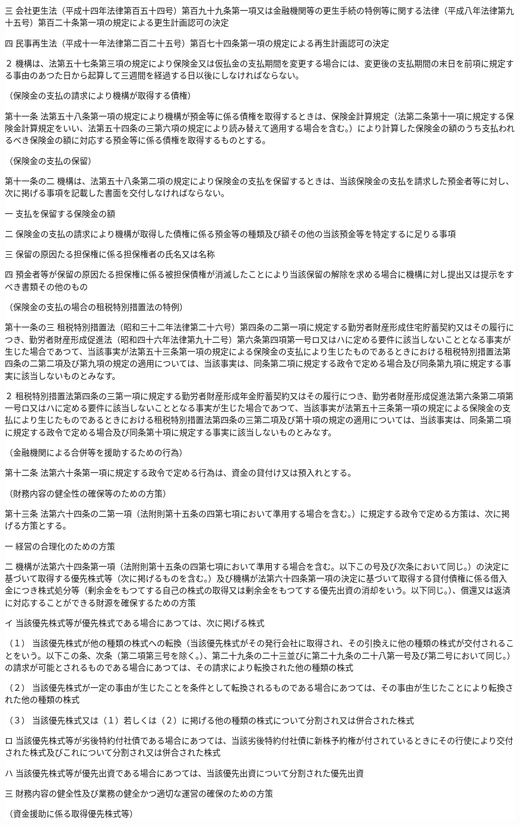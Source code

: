 三 会社更生法（平成十四年法律第百五十四号）第百九十九条第一項又は金融機関等の更生手続の特例等に関する法律（平成八年法律第九十五号）第百二十条第一項の規定による更生計画認可の決定

四 民事再生法（平成十一年法律第二百二十五号）第百七十四条第一項の規定による再生計画認可の決定

２ 機構は、法第五十七条第三項の規定により保険金又は仮払金の支払期間を変更する場合には、変更後の支払期間の末日を前項に規定する事由のあつた日から起算して三週間を経過する日以後にしなければならない。

（保険金の支払の請求により機構が取得する債権）

第十一条 法第五十八条第一項の規定により機構が預金等に係る債権を取得するときは、保険金計算規定（法第二条第十一項に規定する保険金計算規定をいい、法第五十四条の三第六項の規定により読み替えて適用する場合を含む。）により計算した保険金の額のうち支払われるべき保険金の額に対応する預金等に係る債権を取得するものとする。

（保険金の支払の保留）

第十一条の二 機構は、法第五十八条第二項の規定により保険金の支払を保留するときは、当該保険金の支払を請求した預金者等に対し、次に掲げる事項を記載した書面を交付しなければならない。

一 支払を保留する保険金の額

二 保険金の支払の請求により機構が取得した債権に係る預金等の種類及び額その他の当該預金等を特定するに足りる事項

三 保留の原因たる担保権に係る担保権者の氏名又は名称

四 預金者等が保留の原因たる担保権に係る被担保債権が消滅したことにより当該保留の解除を求める場合に機構に対し提出又は提示をすべき書類その他のもの

（保険金の支払の場合の租税特別措置法の特例）

第十一条の三 租税特別措置法（昭和三十二年法律第二十六号）第四条の二第一項に規定する勤労者財産形成住宅貯蓄契約又はその履行につき、勤労者財産形成促進法（昭和四十六年法律第九十二号）第六条第四項第一号ロ又はハに定める要件に該当しないこととなる事実が生じた場合であつて、当該事実が法第五十三条第一項の規定による保険金の支払により生じたものであるときにおける租税特別措置法第四条の二第二項及び第九項の規定の適用については、当該事実は、同条第二項に規定する政令で定める場合及び同条第九項に規定する事実に該当しないものとみなす。

２ 租税特別措置法第四条の三第一項に規定する勤労者財産形成年金貯蓄契約又はその履行につき、勤労者財産形成促進法第六条第二項第一号ロ又はハに定める要件に該当しないこととなる事実が生じた場合であつて、当該事実が法第五十三条第一項の規定による保険金の支払により生じたものであるときにおける租税特別措置法第四条の三第二項及び第十項の規定の適用については、当該事実は、同条第二項に規定する政令で定める場合及び同条第十項に規定する事実に該当しないものとみなす。

（金融機関による合併等を援助するための行為）

第十二条 法第六十条第一項に規定する政令で定める行為は、資金の貸付け又は預入れとする。

（財務内容の健全性の確保等のための方策）

第十三条 法第六十四条の二第一項（法附則第十五条の四第七項において準用する場合を含む。）に規定する政令で定める方策は、次に掲げる方策とする。

一 経営の合理化のための方策

二 機構が法第六十四条第一項（法附則第十五条の四第七項において準用する場合を含む。以下この号及び次条において同じ。）の決定に基づいて取得する優先株式等（次に掲げるものを含む。）及び機構が法第六十四条第一項の決定に基づいて取得する貸付債権に係る借入金につき株式処分等（剰余金をもつてする自己の株式の取得又は剰余金をもつてする優先出資の消却をいう。以下同じ。）、償還又は返済に対応することができる財源を確保するための方策

イ 当該優先株式等が優先株式である場合にあつては、次に掲げる株式

（１） 当該優先株式が他の種類の株式への転換（当該優先株式がその発行会社に取得され、その引換えに他の種類の株式が交付されることをいう。以下この条、次条（第二項第三号を除く。）、第二十九条の二十三並びに第二十九条の二十八第一号及び第二号において同じ。）の請求が可能とされるものである場合にあつては、その請求により転換された他の種類の株式

（２） 当該優先株式が一定の事由が生じたことを条件として転換されるものである場合にあつては、その事由が生じたことにより転換された他の種類の株式

（３） 当該優先株式又は（１）若しくは（２）に掲げる他の種類の株式について分割され又は併合された株式

ロ 当該優先株式等が劣後特約付社債である場合にあつては、当該劣後特約付社債に新株予約権が付されているときにその行使により交付された株式及びこれについて分割され又は併合された株式

ハ 当該優先株式等が優先出資である場合にあつては、当該優先出資について分割された優先出資

三 財務内容の健全性及び業務の健全かつ適切な運営の確保のための方策

（資金援助に係る取得優先株式等）
